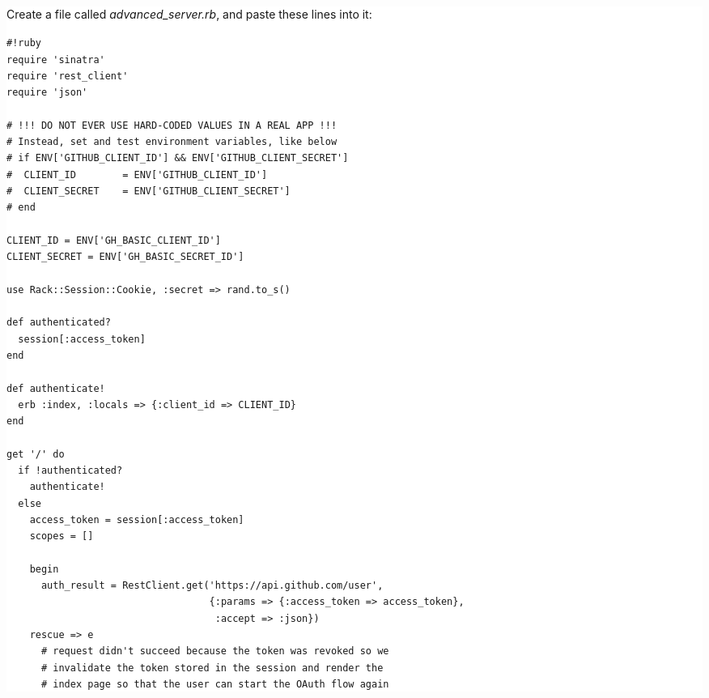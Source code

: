 Create a file called _advanced_server.rb_, and paste these lines into it:

    #!ruby
    require 'sinatra'
    require 'rest_client'
    require 'json'

    # !!! DO NOT EVER USE HARD-CODED VALUES IN A REAL APP !!!
    # Instead, set and test environment variables, like below
    # if ENV['GITHUB_CLIENT_ID'] && ENV['GITHUB_CLIENT_SECRET']
    #  CLIENT_ID        = ENV['GITHUB_CLIENT_ID']
    #  CLIENT_SECRET    = ENV['GITHUB_CLIENT_SECRET']
    # end

    CLIENT_ID = ENV['GH_BASIC_CLIENT_ID']
    CLIENT_SECRET = ENV['GH_BASIC_SECRET_ID']

    use Rack::Session::Cookie, :secret => rand.to_s()

    def authenticated?
      session[:access_token]
    end

    def authenticate!
      erb :index, :locals => {:client_id => CLIENT_ID}
    end

    get '/' do
      if !authenticated?
        authenticate!
      else
        access_token = session[:access_token]
        scopes = []

        begin
          auth_result = RestClient.get('https://api.github.com/user',
                                       {:params => {:access_token => access_token},
                                        :accept => :json})
        rescue => e
          # request didn't succeed because the token was revoked so we
          # invalidate the token stored in the session and render the
          # index page so that the user can start the OAuth flow again


[webflow]: /v3/oauth/#web-application-flow
[Sinatra]: http://www.sinatrarb.com/
[about env vars]: http://en.wikipedia.org/wiki/Environment_variable#Getting_and_setting_environment_variables
[Sinatra guide]: http://sinatra-book.gittr.com/#hello_world_application
[REST Client]: https://github.com/archiloque/rest-client
[libraries]: /libraries/
[sinatra auth github test]: https://github.com/atmos/sinatra-auth-github-test
[oauth scopes]: /v3/oauth/#scopes
[edit scopes post]: /changes/2013-10-04-oauth-changes-coming/
[check token valid]: /v3/oauth/#check-an-authorization
[platform samples]: https://github.com/github/platform-samples/tree/master/api/ruby/basics-of-authentication
[new oauth app]: https://github.com/settings/applications/new
[app settings]: https://github.com/settings/applications